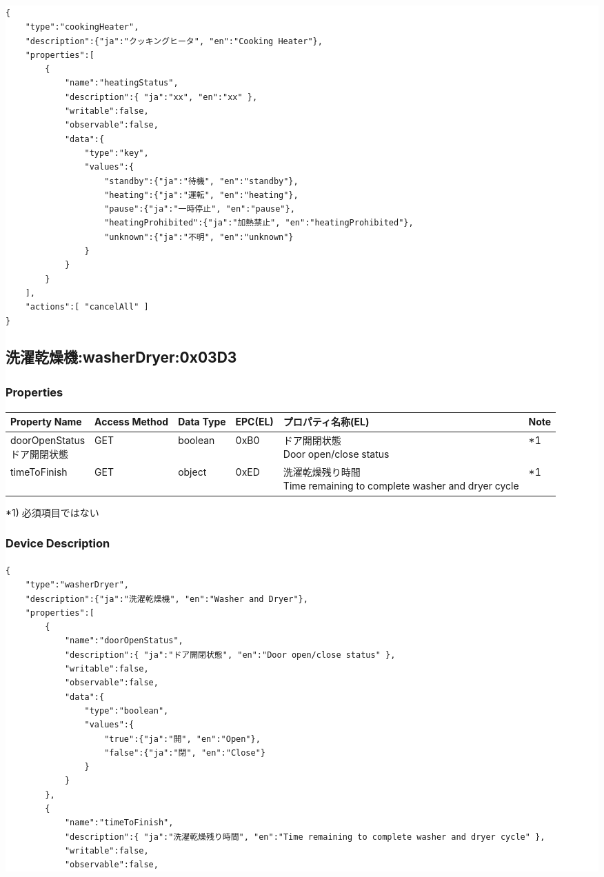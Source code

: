 ```
{
	"type":"cookingHeater",
	"description":{"ja":"クッキングヒータ", "en":"Cooking Heater"},
	"properties":[
		{
			"name":"heatingStatus",
			"description":{ "ja":"xx", "en":"xx" },
			"writable":false, 
			"observable":false,
			"data":{
				"type":"key",
				"values":{
					"standby":{"ja":"待機", "en":"standby"},
					"heating":{"ja":"運転", "en":"heating"},
					"pause":{"ja":"一時停止", "en":"pause"},
					"heatingProhibited":{"ja":"加熱禁止", "en":"heatingProhibited"},
					"unknown":{"ja":"不明", "en":"unknown"}
				}
			}
		}
	],
	"actions":[ "cancelAll" ]
}
```

## 洗濯乾燥機:washerDryer:0x03D3

### Properties

| Property Name | Access Method | Data Type | EPC(EL) | プロパティ名称(EL)| Note |
|:--------------------------|:-----|:---|:---------|:-------------------------------|:---|
| doorOpenStatus<br>ドア開閉状態 | GET | boolean| 0xB0 | ドア開閉状態<br>Door open/close status |\*1|
| timeToFinish | GET | object | 0xED | 洗濯乾燥残り時間<br>Time remaining to complete washer and dryer cycle |\*1|

\*1) 必須項目ではない

### Device Description

```
{
	"type":"washerDryer",
	"description":{"ja":"洗濯乾燥機", "en":"Washer and Dryer"},
	"properties":[
		{
			"name":"doorOpenStatus",
			"description":{ "ja":"ドア開閉状態", "en":"Door open/close status" },
			"writable":false,
			"observable":false,
			"data":{ 
				"type":"boolean",
				"values":{
					"true":{"ja":"開", "en":"Open"}, 
					"false":{"ja":"閉", "en":"Close"}
				}
			}
		},
		{
			"name":"timeToFinish",
			"description":{ "ja":"洗濯乾燥残り時間", "en":"Time remaining to complete washer and dryer cycle" },
			"writable":false,
			"observable":false,
```